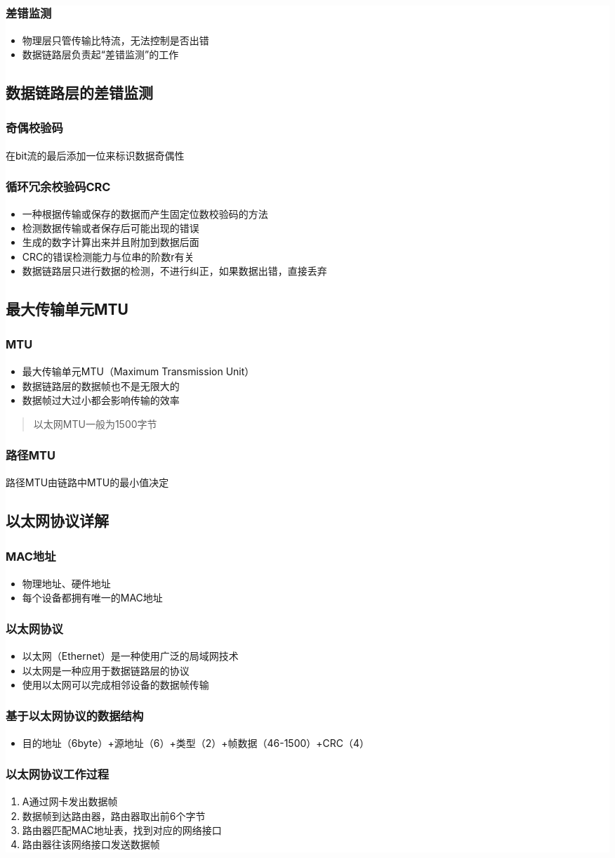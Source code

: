 ### 差错监测
* 物理层只管传输比特流，无法控制是否出错
* 数据链路层负责起“差错监测”的工作

## 数据链路层的差错监测
### 奇偶校验码
在bit流的最后添加一位来标识数据奇偶性

### 循环冗余校验码CRC
* 一种根据传输或保存的数据而产生固定位数校验码的方法
* 检测数据传输或者保存后可能出现的错误
* 生成的数字计算出来并且附加到数据后面
* CRC的错误检测能力与位串的阶数r有关
* 数据链路层只进行数据的检测，不进行纠正，如果数据出错，直接丢弃

## 最大传输单元MTU

### MTU
* 最大传输单元MTU（Maximum Transmission Unit）
* 数据链路层的数据帧也不是无限大的
* 数据帧过大过小都会影响传输的效率
> 以太网MTU一般为1500字节

### 路径MTU
路径MTU由链路中MTU的最小值决定

## 以太网协议详解

### MAC地址
* 物理地址、硬件地址
* 每个设备都拥有唯一的MAC地址

### 以太网协议
* 以太网（Ethernet）是一种使用广泛的局域网技术
* 以太网是一种应用于数据链路层的协议
* 使用以太网可以完成相邻设备的数据帧传输

### 基于以太网协议的数据结构
* 目的地址（6byte）+源地址（6）+类型（2）+帧数据（46-1500）+CRC（4）

### 以太网协议工作过程
1. A通过网卡发出数据帧
2. 数据帧到达路由器，路由器取出前6个字节
3. 路由器匹配MAC地址表，找到对应的网络接口
4. 路由器往该网络接口发送数据帧

